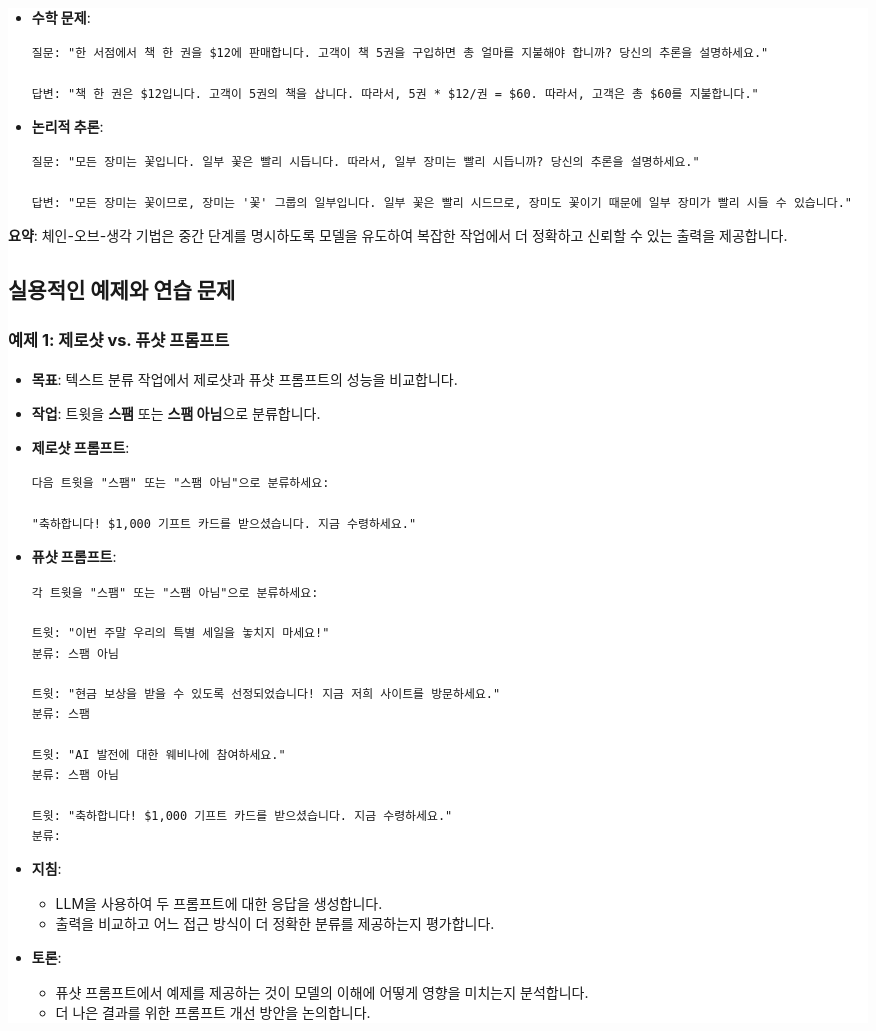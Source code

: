   - **수학 문제**:

    ```
    질문: "한 서점에서 책 한 권을 $12에 판매합니다. 고객이 책 5권을 구입하면 총 얼마를 지불해야 합니까? 당신의 추론을 설명하세요."

    답변: "책 한 권은 $12입니다. 고객이 5권의 책을 삽니다. 따라서, 5권 * $12/권 = $60. 따라서, 고객은 총 $60를 지불합니다."
    ```

  - **논리적 추론**:

    ```
    질문: "모든 장미는 꽃입니다. 일부 꽃은 빨리 시듭니다. 따라서, 일부 장미는 빨리 시듭니까? 당신의 추론을 설명하세요."

    답변: "모든 장미는 꽃이므로, 장미는 '꽃' 그룹의 일부입니다. 일부 꽃은 빨리 시드므로, 장미도 꽃이기 때문에 일부 장미가 빨리 시들 수 있습니다."
    ```

**요약**: 체인-오브-생각 기법은 중간 단계를 명시하도록 모델을 유도하여 복잡한 작업에서 더 정확하고 신뢰할 수 있는 출력을 제공합니다.

## 실용적인 예제와 연습 문제

### 예제 1: 제로샷 vs. 퓨샷 프롬프트

- **목표**: 텍스트 분류 작업에서 제로샷과 퓨샷 프롬프트의 성능을 비교합니다.
- **작업**: 트윗을 **스팸** 또는 **스팸 아님**으로 분류합니다.
- **제로샷 프롬프트**:

  ```
  다음 트윗을 "스팸" 또는 "스팸 아님"으로 분류하세요:

  "축하합니다! $1,000 기프트 카드를 받으셨습니다. 지금 수령하세요."
  ```

- **퓨샷 프롬프트**:

  ```
  각 트윗을 "스팸" 또는 "스팸 아님"으로 분류하세요:

  트윗: "이번 주말 우리의 특별 세일을 놓치지 마세요!"
  분류: 스팸 아님

  트윗: "현금 보상을 받을 수 있도록 선정되었습니다! 지금 저희 사이트를 방문하세요."
  분류: 스팸

  트윗: "AI 발전에 대한 웨비나에 참여하세요."
  분류: 스팸 아님

  트윗: "축하합니다! $1,000 기프트 카드를 받으셨습니다. 지금 수령하세요."
  분류:
  ```

- **지침**:
  - LLM을 사용하여 두 프롬프트에 대한 응답을 생성합니다.
  - 출력을 비교하고 어느 접근 방식이 더 정확한 분류를 제공하는지 평가합니다.
- **토론**:
  - 퓨샷 프롬프트에서 예제를 제공하는 것이 모델의 이해에 어떻게 영향을 미치는지 분석합니다.
  - 더 나은 결과를 위한 프롬프트 개선 방안을 논의합니다.
